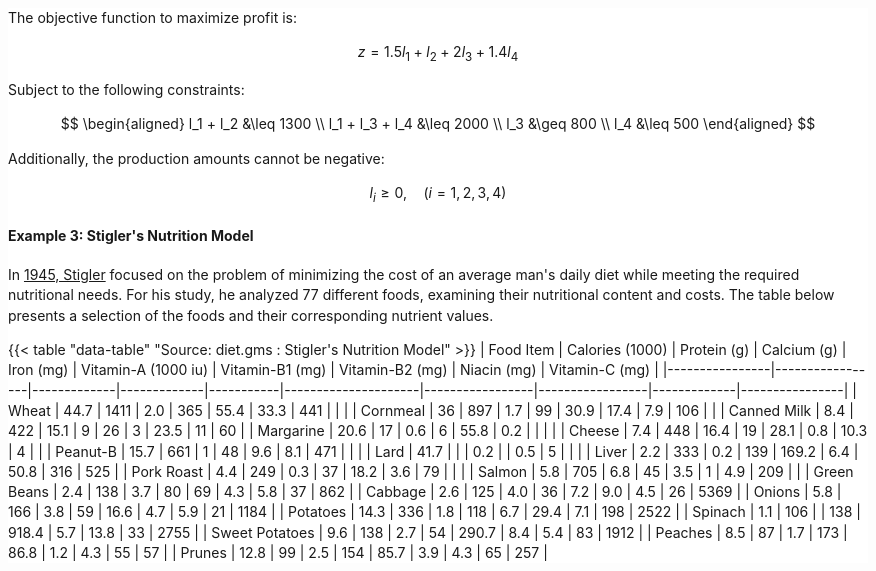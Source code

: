 The objective function to maximize profit is:  

$$  
z = 1.5 l_1 + l_2 + 2 l_3 + 1.4 l_4  
$$  

Subject to the following constraints:  

$$  
\begin{aligned}  
l_1 + l_2 &\leq 1300 \\  
l_1 + l_3 + l_4 &\leq 2000 \\  
l_3 &\geq 800 \\  
l_4 &\leq 500  
\end{aligned}  
$$  

Additionally, the production amounts cannot be negative:  

$$  
l_i \geq 0, \quad (i = 1,2,3,4)  
$$  




#### Example 3: Stigler's Nutrition Model  

In [1945, Stigler](https://onlinelibrary.wiley.com/doi/10.2307/1231810) focused on the problem of minimizing the cost of an average man's daily diet while meeting the required nutritional needs. For his study, he analyzed 77 different foods, examining their nutritional content and costs. The table below presents a selection of the foods and their corresponding nutrient values.  


{{< table "data-table" "Source: diet.gms : Stigler's Nutrition Model" >}}
| Food Item      | Calories (1000) | Protein (g) | Calcium (g) | Iron (mg) | Vitamin-A (1000 iu) | Vitamin-B1 (mg) | Vitamin-B2 (mg) | Niacin (mg) | Vitamin-C (mg) |
|----------------|-----------------|-------------|-------------|-----------|---------------------|-----------------|-----------------|-------------|----------------|
| Wheat          | 44.7            | 1411        | 2.0         | 365       | 55.4                | 33.3            | 441             |             |                |
| Cornmeal       | 36              | 897         | 1.7         | 99        | 30.9                | 17.4            | 7.9             | 106         |                |
| Canned Milk    | 8.4             | 422         | 15.1        | 9         | 26                  | 3               | 23.5            | 11          | 60             |
| Margarine      | 20.6            | 17          | 0.6         | 6         | 55.8                | 0.2             |                 |             |                |
| Cheese         | 7.4             | 448         | 16.4        | 19        | 28.1                | 0.8             | 10.3            | 4           |                |
| Peanut-B       | 15.7            | 661         | 1           | 48        | 9.6                 | 8.1             | 471             |             |                |
| Lard           | 41.7            |             |             | 0.2       |                     | 0.5             | 5               |             |                |
| Liver          | 2.2             | 333         | 0.2         | 139       | 169.2               | 6.4             | 50.8            | 316         | 525            |
| Pork Roast     | 4.4             | 249         | 0.3         | 37        | 18.2                | 3.6             | 79              |             |                |
| Salmon         | 5.8             | 705         | 6.8         | 45        | 3.5                 | 1               | 4.9             | 209         |                |
| Green Beans    | 2.4             | 138         | 3.7         | 80        | 69                  | 4.3             | 5.8             | 37          | 862            |
| Cabbage        | 2.6             | 125         | 4.0         | 36        | 7.2                 | 9.0             | 4.5             | 26          | 5369           |
| Onions         | 5.8             | 166         | 3.8         | 59        | 16.6                | 4.7             | 5.9             | 21          | 1184           |
| Potatoes       | 14.3            | 336         | 1.8         | 118       | 6.7                 | 29.4            | 7.1             | 198         | 2522           |
| Spinach        | 1.1             | 106         |             | 138       | 918.4               | 5.7             | 13.8            | 33          | 2755           |
| Sweet Potatoes | 9.6             | 138         | 2.7         | 54        | 290.7               | 8.4             | 5.4             | 83          | 1912           |
| Peaches        | 8.5             | 87          | 1.7         | 173       | 86.8                | 1.2             | 4.3             | 55          | 57             |
| Prunes         | 12.8            | 99          | 2.5         | 154       | 85.7                | 3.9             | 4.3             | 65          | 257            |